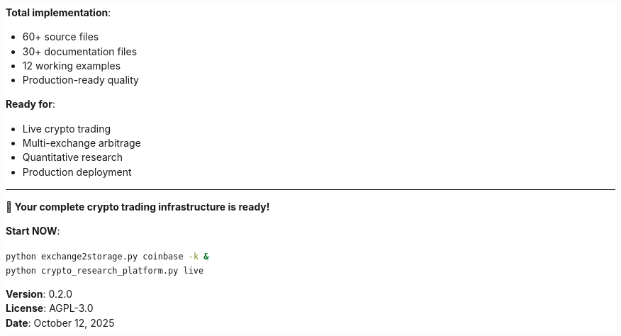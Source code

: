 **Total implementation**:
- 60+ source files
- 30+ documentation files
- 12 working examples
- Production-ready quality

**Ready for**:
- Live crypto trading
- Multi-exchange arbitrage
- Quantitative research
- Production deployment

---

**🚀 Your complete crypto trading infrastructure is ready!**

**Start NOW**:
```bash
python exchange2storage.py coinbase -k &
python crypto_research_platform.py live
```

**Version**: 0.2.0  
**License**: AGPL-3.0  
**Date**: October 12, 2025

